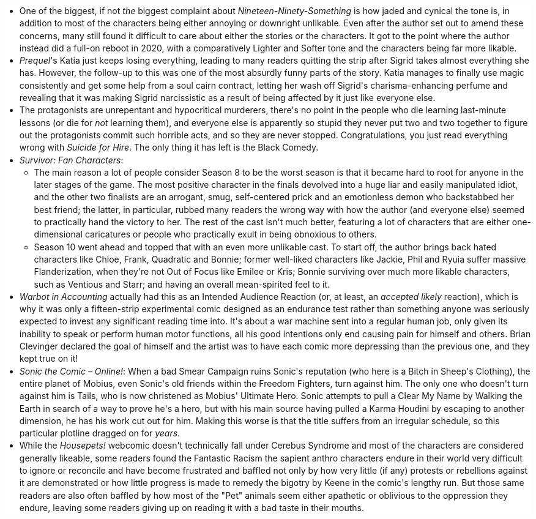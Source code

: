 -   One of the biggest, if not _the_ biggest complaint about _Nineteen-Ninety-Something_ is how jaded and cynical the tone is, in addition to most of the characters being either annoying or downright unlikable. Even after the author set out to amend these concerns, many still found it difficult to care about either the stories or the characters. It got to the point where the author instead did a full-on reboot in 2020, with a comparatively Lighter and Softer tone and the characters being far more likable.
-   _Prequel_'s Katia just keeps losing everything, leading to many readers quitting the strip after Sigrid takes almost everything she has. However, the follow-up to this was one of the most absurdly funny parts of the story. Katia manages to finally use magic consistently and get some help from a soul cairn contract, letting her wash off Sigrid's charisma-enhancing perfume and revealing that it was making Sigrid narcissistic as a result of being affected by it just like everyone else.
-   The protagonists are unrepentant and hypocritical murderers, there's no point in the people who die learning last-minute lessons (or die for _not_ learning them), and everyone else is apparently so stupid they never put two and two together to figure out the protagonists commit such horrible acts, and so they are never stopped. Congratulations, you just read everything wrong with _Suicide for Hire_. The only thing it has left is the Black Comedy.
-   _Survivor: Fan Characters_:
    -   The main reason a lot of people consider Season 8 to be the worst season is that it became hard to root for anyone in the later stages of the game. The most positive character in the finals devolved into a huge liar and easily manipulated idiot, and the other two finalists are an arrogant, smug, self-centered prick and an emotionless demon who backstabbed her best friend; the latter, in particular, rubbed many readers the wrong way with how the author (and everyone else) seemed to practically hand the victory to her. The rest of the cast isn't much better, featuring a lot of characters that are either one-dimensional caricatures or people who practically exult in being obnoxious to others.
    -   Season 10 went ahead and topped that with an even more unlikable cast. To start off, the author brings back hated characters like Chloe, Frank, Quadratic and Bonnie; former well-liked characters like Jackie, Phil and Ryuia suffer massive Flanderization, when they're not Out of Focus like Emilee or Kris; Bonnie surviving over much more likable characters, such as Ventious and Starr; and having an overall mean-spirited feel to it.
-   _Warbot in Accounting_ actually had this as an Intended Audience Reaction (or, at least, an _accepted likely_ reaction), which is why it was only a fifteen-strip experimental comic designed as an endurance test rather than something anyone was seriously expected to invest any significant reading time into. It's about a war machine sent into a regular human job, only given its inability to speak or perform human motor functions, all his good intentions only end causing pain for himself and others. Brian Clevinger declared the goal of himself and the artist was to have each comic more depressing than the previous one, and they kept true on it!
-   _Sonic the Comic – Online!_: When a bad Smear Campaign ruins Sonic's reputation (who here is a Bitch in Sheep's Clothing), the entire planet of Mobius, even Sonic's old friends within the Freedom Fighters, turn against him. The only one who doesn't turn against him is Tails, who is now christened as Mobius' Ultimate Hero. Sonic attempts to pull a Clear My Name by Walking the Earth in search of a way to prove he's a hero, but with his main source having pulled a Karma Houdini by escaping to another dimension, he has his work cut out for him. Making this worse is that the title suffers from an irregular schedule, so this particular plotline dragged on for _years_.
-   While the _Housepets!_ webcomic doesn't technically fall under Cerebus Syndrome and most of the characters are considered generally likeable, some readers found the Fantastic Racism the sapient anthro characters endure in their world very difficult to ignore or reconcile and have become frustrated and baffled not only by how very little (if any) protests or rebellions against it are demonstrated or how little progress is made to remedy the bigotry by Keene in the comic's lengthy run. But those same readers are also often baffled by how most of the "Pet" animals seem either apathetic or oblivious to the oppression they endure, leaving some readers giving up on reading it with a bad taste in their mouths.
